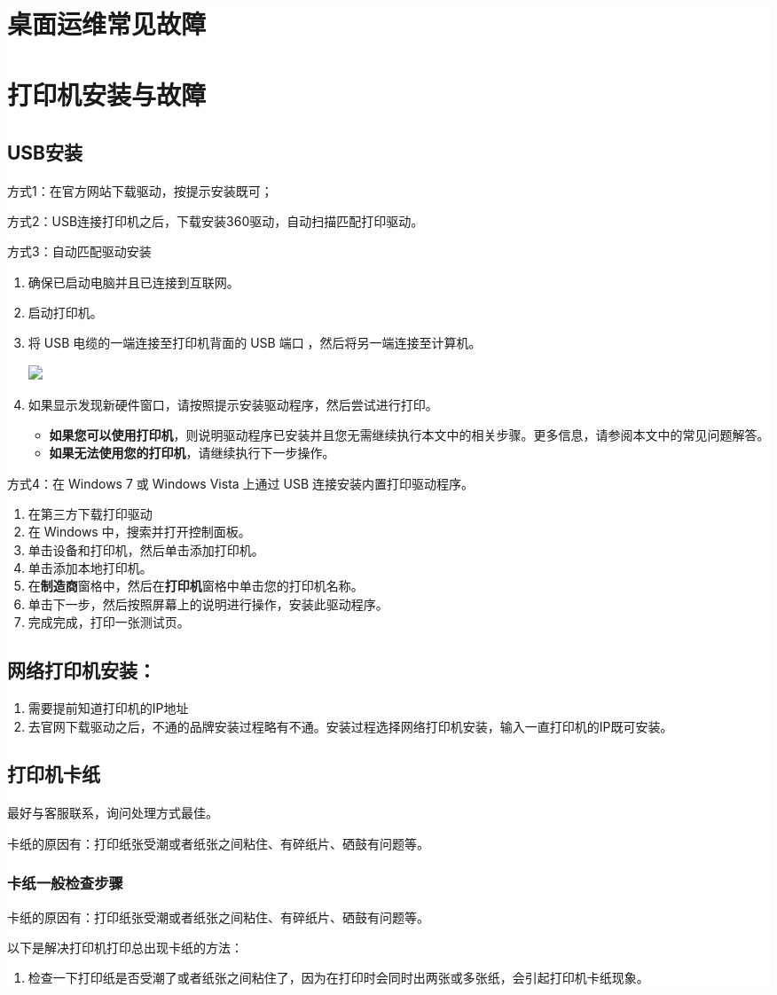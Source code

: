 # 桌面运维常见故障

# 打印机安装与故障

## USB安装

方式1：在官方网站下载驱动，按提示安装既可；

方式2：USB连接打印机之后，下载安装360驱动，自动扫描匹配打印驱动。

方式3：自动匹配驱动安装

1.  确保已启动电脑并且已连接到互联网。
2.  启动打印机。
3.  将 USB 电缆的一端连接至打印机背面的 USB 端口 ，然后将另一端连接至计算机。

    ![](https://support.hp.com/doc-images/829/c04553823.gif)
4.  如果显示发现新硬件窗口，请按照提示安装驱动程序，然后尝试进行打印。
    -   **如果您可以使用打印机**，则说明驱动程序已安装并且您无需继续执行本文中的相关步骤。更多信息，请参阅本文中的常见问题解答。
    -   **如果无法使用您的打印机**，请继续执行下一步操作。

方式4：在 Windows 7 或 Windows Vista 上通过 USB 连接安装内置打印驱动程序。

1.  在第三方下载打印驱动
2.  在 Windows 中，搜索并打开控制面板。
3.  单击设备和打印机，然后单击添加打印机。
4.  单击添加本地打印机。
5.  在**制造商**窗格中，然后在**打印机**窗格中单击您的打印机名称。
6.  单击下一步，然后按照屏幕上的说明进行操作，安装此驱动程序。
7.  完成完成，打印一张测试页。





## 网络打印机安装：

1.  需要提前知道打印机的IP地址
2.  去官网下载驱动之后，不通的品牌安装过程略有不通。安装过程选择网络打印机安装，输入一直打印机的IP既可安装。

## 打印机卡纸

最好与客服联系，询问处理方式最佳。

卡纸的原因有：打印纸张受潮或者纸张之间粘住、有碎纸片、硒鼓有问题等。

### 卡纸一般检查步骤

卡纸的原因有：打印纸张受潮或者纸张之间粘住、有碎纸片、硒鼓有问题等。

以下是解决打印机打印总出现卡纸的方法：

1.  检查一下打印纸是否受潮了或者纸张之间粘住了，因为在打印时会同时出两张或多张纸，会引起打印机卡纸现象。
